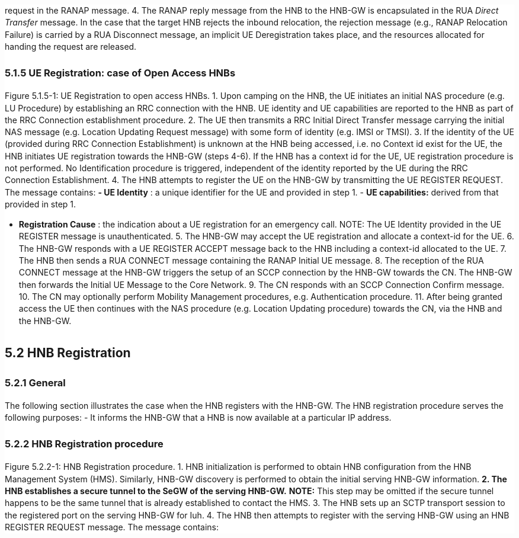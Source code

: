 request in the RANAP message.
4\. The RANAP reply message from the HNB to the HNB-GW is encapsulated in the
RUA _Direct Transfer_ message.
In the case that the target HNB rejects the inbound relocation, the rejection
message (e.g., RANAP Relocation Failure) is carried by a RUA Disconnect
message, an implicit UE Deregistration takes place, and the resources
allocated for handing the request are released.
### 5.1.5 UE Registration: case of Open Access HNBs
Figure 5.1.5-1: UE Registration to open access HNBs.
1\. Upon camping on the HNB, the UE initiates an initial NAS procedure (e.g.
LU Procedure) by establishing an RRC connection with the HNB. UE identity and
UE capabilities are reported to the HNB as part of the RRC Connection
establishment procedure.
2\. The UE then transmits a RRC Initial Direct Transfer message carrying the
initial NAS message (e.g. Location Updating Request message) with some form of
identity (e.g. IMSI or TMSI).
3\. If the identity of the UE (provided during RRC Connection Establishment)
is unknown at the HNB being accessed, i.e. no Context id exist for the UE, the
HNB initiates UE registration towards the HNB-GW (steps 4-6). If the HNB has a
context id for the UE, UE registration procedure is not performed. No
Identification procedure is triggered, independent of the identity reported by
the UE during the RRC Connection Establishment.
4\. The HNB attempts to register the UE on the HNB-GW by transmitting the UE
REGISTER REQUEST. The message contains:
**\- UE Identity** : a unique identifier for the UE and provided in step 1.
\- **UE capabilities:** derived from that provided in step 1.
  * **Registration Cause** : the indication about a UE registration for an emergency call.
NOTE: The UE Identity provided in the UE REGISTER message is unauthenticated.
5\. The HNB-GW may accept the UE registration and allocate a context-id for
the UE.
6\. The HNB-GW responds with a UE REGISTER ACCEPT message back to the HNB
including a context-id allocated to the UE.
7\. The HNB then sends a RUA CONNECT message containing the RANAP Initial UE
message.
8\. The reception of the RUA CONNECT message at the HNB-GW triggers the setup
of an SCCP connection by the HNB-GW towards the CN. The HNB-GW then forwards
the Initial UE Message to the Core Network.
9\. The CN responds with an SCCP Connection Confirm message.
10\. The CN may optionally perform Mobility Management procedures, e.g.
Authentication procedure.
11\. After being granted access the UE then continues with the NAS procedure
(e.g. Location Updating procedure) towards the CN, via the HNB and the HNB-GW.
## 5.2 HNB Registration
### 5.2.1 General
The following section illustrates the case when the HNB registers with the
HNB-GW. The HNB registration procedure serves the following purposes:
\- It informs the HNB-GW that a HNB is now available at a particular IP
address.
### 5.2.2 HNB Registration procedure
Figure 5.2.2-1: HNB Registration procedure.
1\. HNB initialization is performed to obtain HNB configuration from the HNB
Management System (HMS). Similarly, HNB-GW discovery is performed to obtain
the initial serving HNB-GW information.
**2\. The HNB establishes a secure tunnel to the SeGW of the serving HNB-GW.**
**NOTE:** This step may be omitted if the secure tunnel happens to be the same
tunnel that is already established to contact the HMS.
3\. The HNB sets up an SCTP transport session to the registered port on the
serving HNB-GW for Iuh.
4\. The HNB then attempts to register with the serving HNB-GW using an HNB
REGISTER REQUEST message. The message contains: